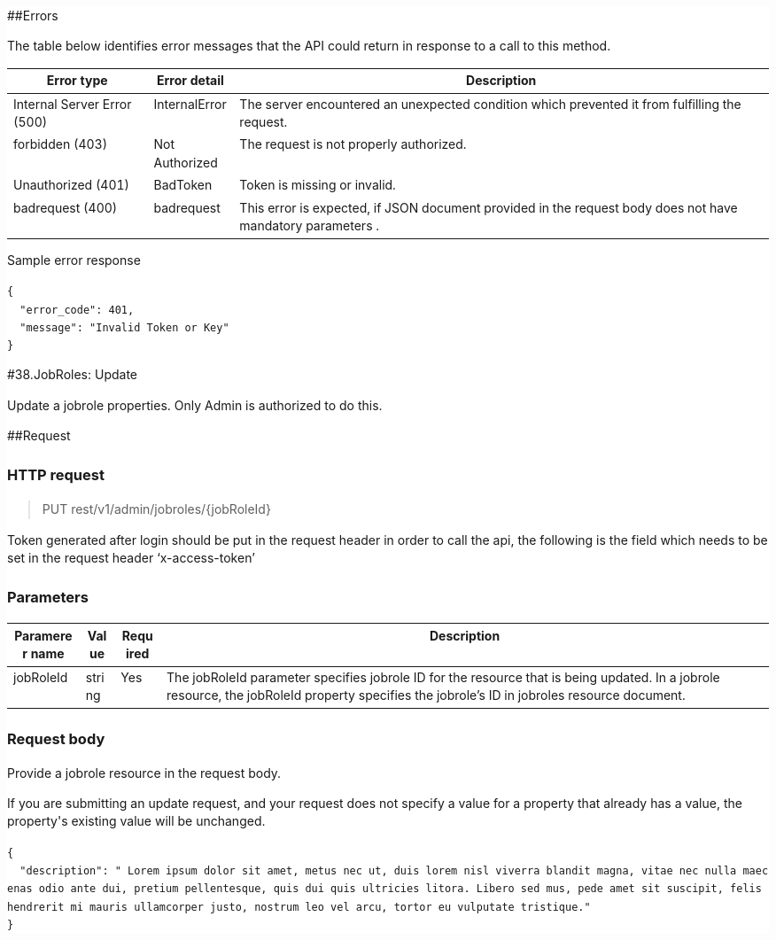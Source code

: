 ##Errors

The table below identifies error messages that the API could return in
response to a call to this method.

| Error type	        			| Error detail              | Description  |
| --------------------------- |---------------------------| -------------|
|  Internal Server Error (500)|   InternalError           |   The server encountered an unexpected condition which prevented it from fulfilling the request. |
|  forbidden (403)            |   Not Authorized          |  The request is not properly authorized. |
|  Unauthorized (401)         |    BadToken               |    Token is missing or invalid. |
|  badrequest (400)           |   badrequest              |    This error is expected, if JSON document provided in the request body does not have mandatory parameters . |

Sample error response

```
{
  "error_code": 401,
  "message": "Invalid Token or Key"
}
```

#38.JobRoles: Update

Update a jobrole properties. Only Admin is authorized to do this.

##Request

### HTTP request

>PUT rest/v1/admin/jobroles/{jobRoleId}

Token generated after login should be put in the request header in order
to call the api, the following is the field which needs to be set in the
request header ‘x-access-token’

### Parameters

|Paramerer name    |Value   |Required     |Description|
| -----------------|---------| ----------|-------------|
|  jobRoleId       | string  | Yes       | The jobRoleId parameter specifies jobrole ID for the resource that is being updated. In a jobrole resource, the jobRoleId property specifies the jobrole’s ID in jobroles resource document. |

### Request body

Provide a jobrole resource in the request body.

If you are submitting an update request, and your request does not
specify a value for a property that already has a value, the property's
existing value will be unchanged.

```
{
  "description": " Lorem ipsum dolor sit amet, metus nec ut, duis lorem nisl viverra blandit magna, vitae nec nulla maecenas odio ante dui, pretium pellentesque, quis dui quis ultricies litora. Libero sed mus, pede amet sit suscipit, felis hendrerit mi mauris ullamcorper justo, nostrum leo vel arcu, tortor eu vulputate tristique."
}
```
